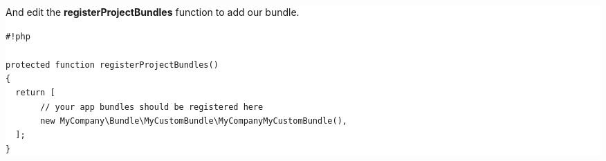And edit the **registerProjectBundles** function to add our bundle.

```
#!php

protected function registerProjectBundles()
{
  return [
       // your app bundles should be registered here
       new MyCompany\Bundle\MyCustomBundle\MyCompanyMyCustomBundle(),
  ];
}
```